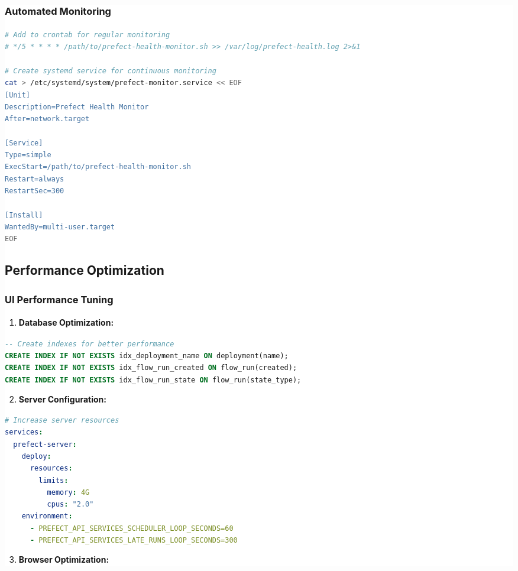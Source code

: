 ### Automated Monitoring

```bash
# Add to crontab for regular monitoring
# */5 * * * * /path/to/prefect-health-monitor.sh >> /var/log/prefect-health.log 2>&1

# Create systemd service for continuous monitoring
cat > /etc/systemd/system/prefect-monitor.service << EOF
[Unit]
Description=Prefect Health Monitor
After=network.target

[Service]
Type=simple
ExecStart=/path/to/prefect-health-monitor.sh
Restart=always
RestartSec=300

[Install]
WantedBy=multi-user.target
EOF
```

## Performance Optimization

### UI Performance Tuning

1. **Database Optimization:**

```sql
-- Create indexes for better performance
CREATE INDEX IF NOT EXISTS idx_deployment_name ON deployment(name);
CREATE INDEX IF NOT EXISTS idx_flow_run_created ON flow_run(created);
CREATE INDEX IF NOT EXISTS idx_flow_run_state ON flow_run(state_type);
```

2. **Server Configuration:**

```yaml
# Increase server resources
services:
  prefect-server:
    deploy:
      resources:
        limits:
          memory: 4G
          cpus: "2.0"
    environment:
      - PREFECT_API_SERVICES_SCHEDULER_LOOP_SECONDS=60
      - PREFECT_API_SERVICES_LATE_RUNS_LOOP_SECONDS=300
```

3. **Browser Optimization:**
